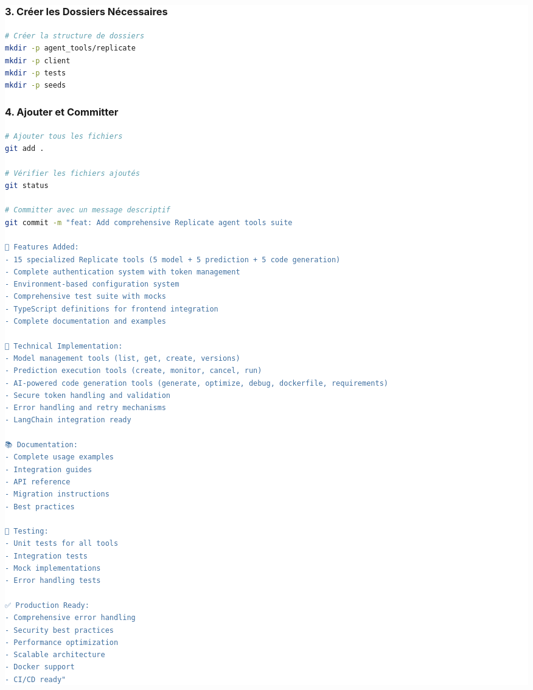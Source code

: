 ### 3. Créer les Dossiers Nécessaires

```bash
# Créer la structure de dossiers
mkdir -p agent_tools/replicate
mkdir -p client
mkdir -p tests
mkdir -p seeds
```

### 4. Ajouter et Committer

```bash
# Ajouter tous les fichiers
git add .

# Vérifier les fichiers ajoutés
git status

# Committer avec un message descriptif
git commit -m "feat: Add comprehensive Replicate agent tools suite

🚀 Features Added:
- 15 specialized Replicate tools (5 model + 5 prediction + 5 code generation)
- Complete authentication system with token management
- Environment-based configuration system
- Comprehensive test suite with mocks
- TypeScript definitions for frontend integration
- Complete documentation and examples

🔧 Technical Implementation:
- Model management tools (list, get, create, versions)
- Prediction execution tools (create, monitor, cancel, run)
- AI-powered code generation tools (generate, optimize, debug, dockerfile, requirements)
- Secure token handling and validation
- Error handling and retry mechanisms
- LangChain integration ready

📚 Documentation:
- Complete usage examples
- Integration guides
- API reference
- Migration instructions
- Best practices

🧪 Testing:
- Unit tests for all tools
- Integration tests
- Mock implementations
- Error handling tests

✅ Production Ready:
- Comprehensive error handling
- Security best practices
- Performance optimization
- Scalable architecture
- Docker support
- CI/CD ready"
```
